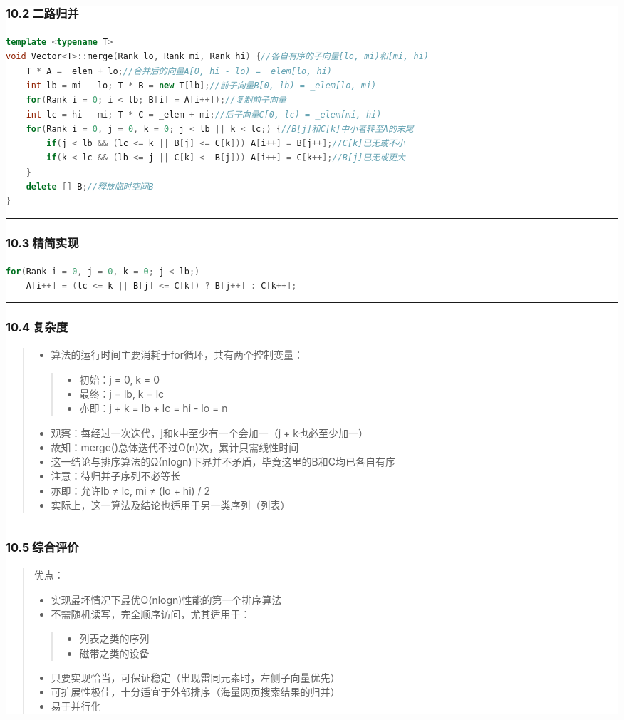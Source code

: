 
### 10.2 二路归并

~~~CPP
template <typename T>
void Vector<T>::merge(Rank lo, Rank mi, Rank hi) {//各自有序的子向量[lo, mi)和[mi, hi)
    T * A = _elem + lo;//合并后的向量A[0, hi - lo) = _elem[lo, hi)
    int lb = mi - lo; T * B = new T[lb];//前子向量B[0, lb) = _elem[lo, mi)
    for(Rank i = 0; i < lb; B[i] = A[i++]);//复制前子向量
    int lc = hi - mi; T * C = _elem + mi;//后子向量C[0, lc) = _elem[mi, hi)
    for(Rank i = 0, j = 0, k = 0; j < lb || k < lc;) {//B[j]和C[k]中小者转至A的末尾
        if(j < lb && (lc <= k || B[j] <= C[k])) A[i++] = B[j++];//C[k]已无或不小
        if(k < lc && (lb <= j || C[k] <  B[j])) A[i++] = C[k++];//B[j]已无或更大
    }
    delete [] B;//释放临时空间B
}
~~~

---

### 10.3 精简实现

~~~CPP
for(Rank i = 0, j = 0, k = 0; j < lb;)
    A[i++] = (lc <= k || B[j] <= C[k]) ? B[j++] : C[k++];
~~~

---

### 10.4 复杂度

> * 算法的运行时间主要消耗于for循环，共有两个控制变量：
>> * 初始：j = 0, k = 0
>> * 最终：j = lb, k = lc
>> * 亦即：j + k = lb + lc = hi - lo = n
> * 观察：每经过一次迭代，j和k中至少有一个会加一（j + k也必至少加一）
> * 故知：merge()总体迭代不过O(n)次，累计只需线性时间
> * 这一结论与排序算法的Ω(nlogn)下界并不矛盾，毕竟这里的B和C均已各自有序
> * 注意：待归并子序列不必等长
> * 亦即：允许lb ≠ lc, mi ≠ (lo + hi) / 2
> * 实际上，这一算法及结论也适用于另一类序列（列表）

---

### 10.5 综合评价

> 优点：
> * 实现最坏情况下最优O(nlogn)性能的第一个排序算法
> * 不需随机读写，完全顺序访问，尤其适用于：
>> * 列表之类的序列
>> * 磁带之类的设备
> * 只要实现恰当，可保证稳定（出现雷同元素时，左侧子向量优先）
> * 可扩展性极佳，十分适宜于外部排序（海量网页搜索结果的归并）
> * 易于并行化
